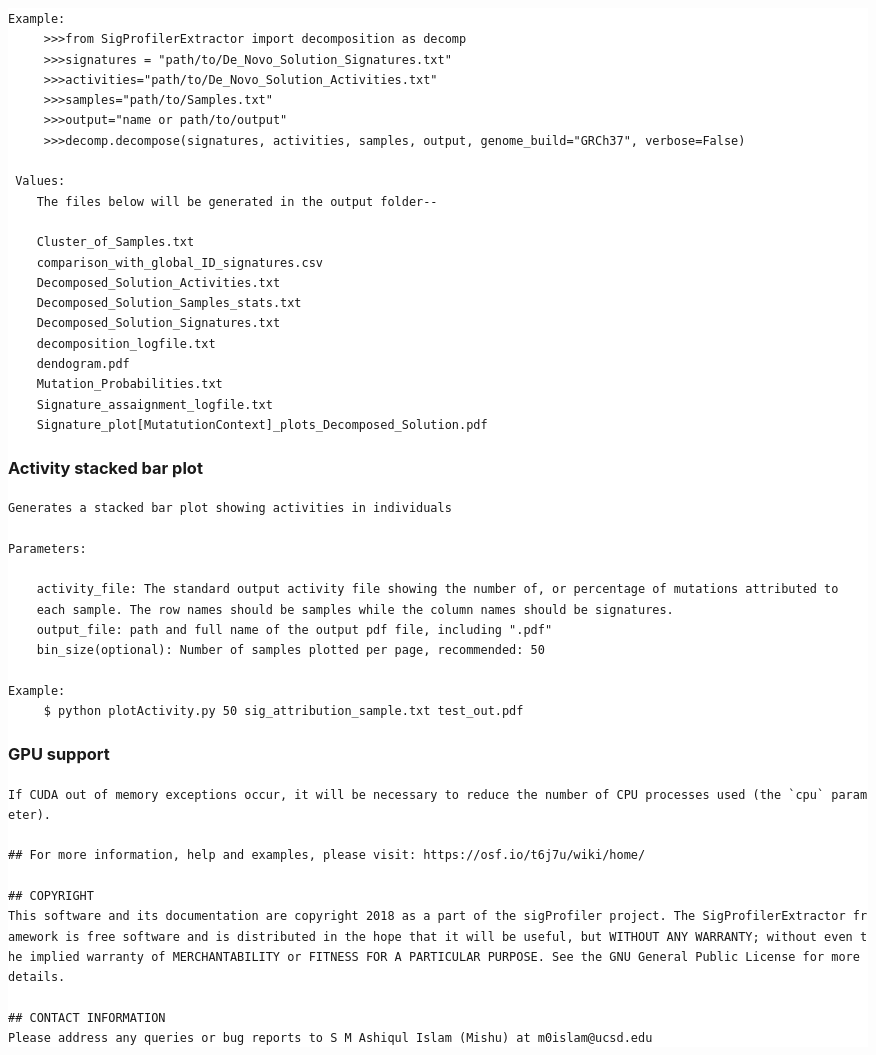     Example:
         >>>from SigProfilerExtractor import decomposition as decomp
         >>>signatures = "path/to/De_Novo_Solution_Signatures.txt"
         >>>activities="path/to/De_Novo_Solution_Activities.txt"
         >>>samples="path/to/Samples.txt"
         >>>output="name or path/to/output"
         >>>decomp.decompose(signatures, activities, samples, output, genome_build="GRCh37", verbose=False)   
         
     Values:
        The files below will be generated in the output folder--
        
        Cluster_of_Samples.txt
        comparison_with_global_ID_signatures.csv
        Decomposed_Solution_Activities.txt
        Decomposed_Solution_Samples_stats.txt
        Decomposed_Solution_Signatures.txt
        decomposition_logfile.txt
        dendogram.pdf
        Mutation_Probabilities.txt
        Signature_assaignment_logfile.txt
        Signature_plot[MutatutionContext]_plots_Decomposed_Solution.pdf
        
### Activity stacked bar plot
    Generates a stacked bar plot showing activities in individuals
    
    Parameters: 
            
        activity_file: The standard output activity file showing the number of, or percentage of mutations attributed to  
        each sample. The row names should be samples while the column names should be signatures.
        output_file: path and full name of the output pdf file, including ".pdf"
        bin_size(optional): Number of samples plotted per page, recommended: 50
        
    Example:
         $ python plotActivity.py 50 sig_attribution_sample.txt test_out.pdf

### GPU support
```
If CUDA out of memory exceptions occur, it will be necessary to reduce the number of CPU processes used (the `cpu` parameter).

## For more information, help and examples, please visit: https://osf.io/t6j7u/wiki/home/

## COPYRIGHT
This software and its documentation are copyright 2018 as a part of the sigProfiler project. The SigProfilerExtractor framework is free software and is distributed in the hope that it will be useful, but WITHOUT ANY WARRANTY; without even the implied warranty of MERCHANTABILITY or FITNESS FOR A PARTICULAR PURPOSE. See the GNU General Public License for more details.

## CONTACT INFORMATION
Please address any queries or bug reports to S M Ashiqul Islam (Mishu) at m0islam@ucsd.edu
